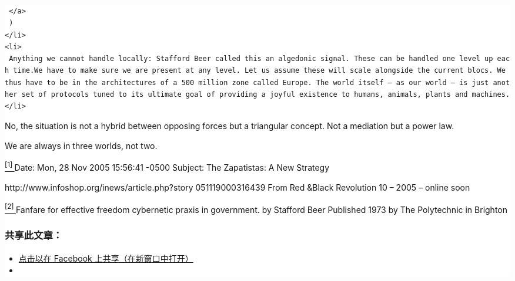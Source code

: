      </a>
     )
    </li>
    <li>
     Anything we cannot handle locally: Stafford Beer called this an algedonic signal. These can be handled one level up each time.We have to make sure we are present at any level. Let us assume these will scale alongside the current blocs. We thus have to be in the architectures of a 500 million zone called Europe. The world itself – as our world – is just another set of protocols tuned to its ultimate goal of providing a joyful existence to humans, animals, plants and machines.
    </li>
   </ol>
   <p>
    No, the situation is not a hybrid between opposing forces but a triangular concept. Not a mediation but a power law.
   </p>
   <p>
    We are always in three worlds, not two.
   </p>
   <p>
    <a href="#_ftnref1" name="_ftn1">
     <sup>
      [1]
     </sup>
    </a>
    Date: Mon, 28 Nov 2005 15:56:41 -0500 Subject: The Zapatistas: A New Strategy
   </p>
   <p>
    http://www.infoshop.org/inews/article.php?story 051119000316439 From Red &amp;Black Revolution 10 – 2005 – online soon
   </p>
   <p>
    <a href="#_ftnref2" name="_ftn2">
     <sup>
      [2]
     </sup>
    </a>
    Fanfare for effective freedom cybernetic praxis in government. by Stafford Beer Published 1973 by The Polytechnic in Brighton
   </p>
   <iframe frameborder="0" scrolling="no" src="https://button.like.co/in/embed/inertia/button?type=wp&amp;referrer=https%3A%2F%2Fwww.caa-ins.org%2Farchives%2F3031" style="height: 212px; width: 100%;">
   </iframe>
   <div class="sharedaddy sd-sharing-enabled">
    <div class="robots-nocontent sd-block sd-social sd-social-icon sd-sharing">
     <h3 class="sd-title">
      共享此文章：
     </h3>
     <div class="sd-content">
      <ul>
       <li class="share-facebook">
        <a class="share-facebook sd-button share-icon no-text" data-shared="sharing-facebook-3031" href="https://www.caa-ins.org/archives/3031?share=facebook" rel="nofollow noopener noreferrer" target="_blank" title="点击以在 Facebook 上共享">
         <span>
         </span>
         <span class="sharing-screen-reader-text">
          点击以在 Facebook 上共享（在新窗口中打开）
         </span>
        </a>
       </li>
       <li class="share-twitter">
        <a class="share-twitter sd-button share-icon no-text" data-shared="sharing-twitter-3031" href="https://www.caa-ins.org/archives/3031?share=twitter" rel="nofollow noopener noreferrer" target="_blank" title="点击以在 Twitter 上共享">